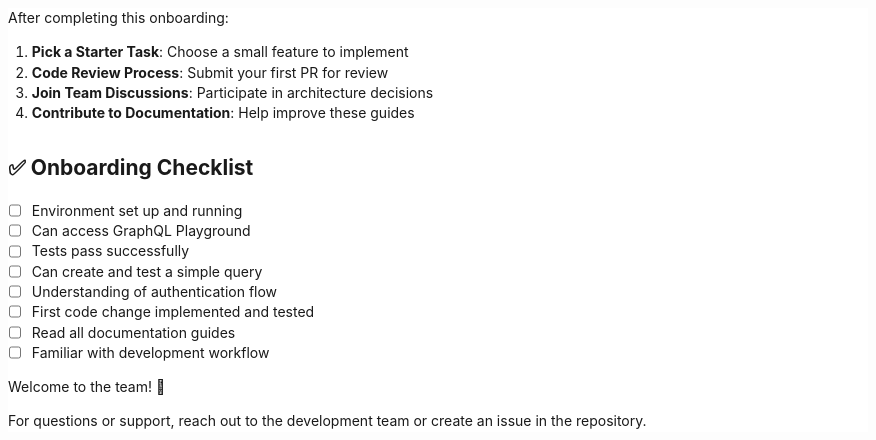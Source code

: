 After completing this onboarding:

1. **Pick a Starter Task**: Choose a small feature to implement
2. **Code Review Process**: Submit your first PR for review
3. **Join Team Discussions**: Participate in architecture decisions
4. **Contribute to Documentation**: Help improve these guides

## ✅ Onboarding Checklist

- [ ] Environment set up and running
- [ ] Can access GraphQL Playground
- [ ] Tests pass successfully
- [ ] Can create and test a simple query
- [ ] Understanding of authentication flow
- [ ] First code change implemented and tested
- [ ] Read all documentation guides
- [ ] Familiar with development workflow

Welcome to the team! 🎉

For questions or support, reach out to the development team or create an issue in the repository.
